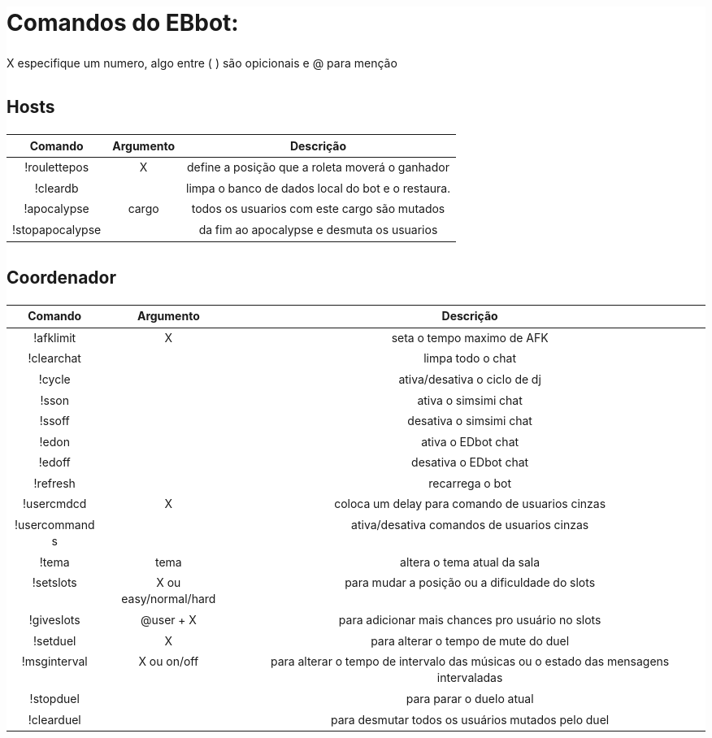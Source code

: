 Comandos do EBbot:
=========

X especifique um numero,
algo entre ( ) são opicionais e
@ para menção

Hosts
-------

|Comando | Argumento |  Descrição |
|:------:|:---------:|:--------------------------------------:|
|!roulettepos | X | define a posição que a roleta moverá o ganhador |
|!cleardb | | limpa o banco de dados local do bot e o restaura.|
|!apocalypse | cargo | todos os usuarios com este cargo são mutados |
|!stopapocalypse | | da fim ao apocalypse e desmuta os usuarios |



Coordenador
-------

|Comando | Argumento |  Descrição |
|:------:|:---------:|:--------------------------------------:|
|!afklimit | X | seta o tempo maximo de AFK |
|!clearchat | |limpa todo o chat |
|!cycle | | ativa/desativa o ciclo de dj |
|!sson | | ativa o simsimi chat |
|!ssoff | | desativa o simsimi chat |
|!edon | | ativa o EDbot chat |
|!edoff | | desativa o EDbot chat |
|!refresh | | recarrega o bot |
|!usercmdcd | X | coloca um delay para comando de usuarios cinzas |
|!usercommands | | ativa/desativa comandos de usuarios cinzas |
|!tema | tema | altera o tema atual da sala |
|!setslots | X ou easy/normal/hard | para mudar a posição ou a dificuldade do slots |
|!giveslots | @user + X | para adicionar mais chances pro usuário no slots |
|!setduel | X | para alterar o tempo de mute do duel |
|!msginterval | X ou on/off | para alterar o tempo de intervalo das músicas ou o estado das mensagens intervaladas |
|!stopduel | | para parar o duelo atual |
|!clearduel | | para desmutar todos os usuários mutados pelo duel |
